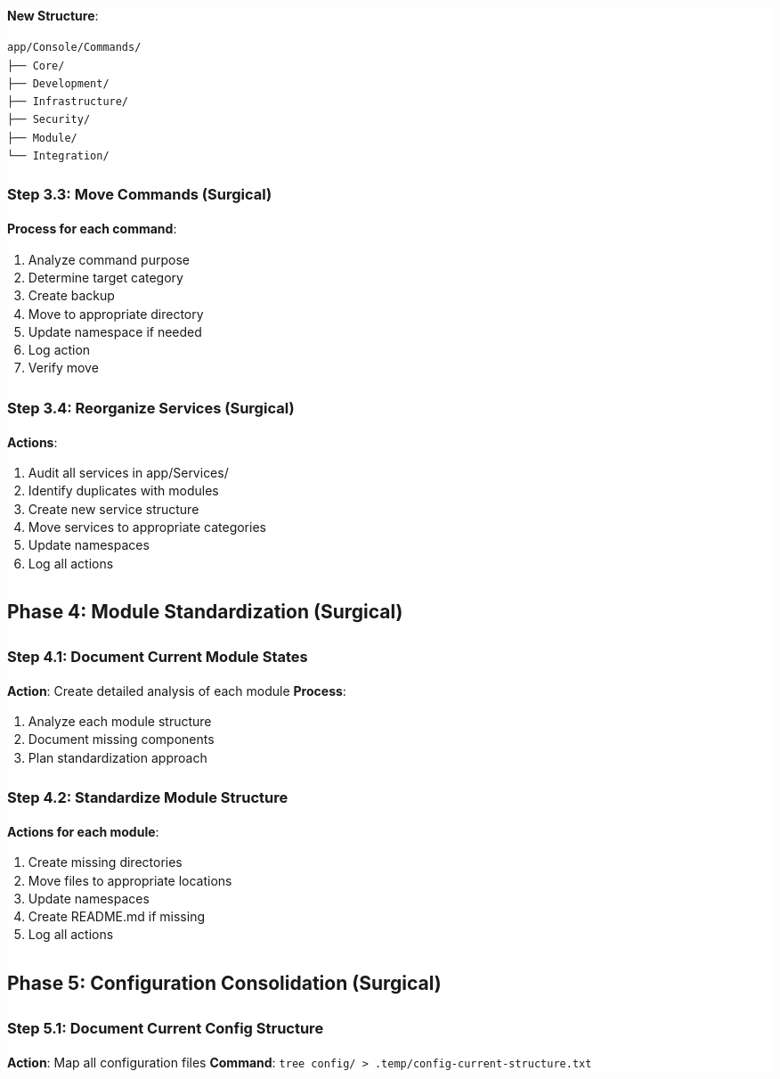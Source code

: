 **New Structure**:
```
app/Console/Commands/
├── Core/
├── Development/
├── Infrastructure/
├── Security/
├── Module/
└── Integration/
```

### Step 3.3: Move Commands (Surgical)
**Process for each command**:
1. Analyze command purpose
2. Determine target category
3. Create backup
4. Move to appropriate directory
5. Update namespace if needed
6. Log action
7. Verify move

### Step 3.4: Reorganize Services (Surgical)
**Actions**:
1. Audit all services in app/Services/
2. Identify duplicates with modules
3. Create new service structure
4. Move services to appropriate categories
5. Update namespaces
6. Log all actions

## Phase 4: Module Standardization (Surgical)

### Step 4.1: Document Current Module States
**Action**: Create detailed analysis of each module
**Process**:
1. Analyze each module structure
2. Document missing components
3. Plan standardization approach

### Step 4.2: Standardize Module Structure
**Actions for each module**:
1. Create missing directories
2. Move files to appropriate locations
3. Update namespaces
4. Create README.md if missing
5. Log all actions

## Phase 5: Configuration Consolidation (Surgical)

### Step 5.1: Document Current Config Structure
**Action**: Map all configuration files
**Command**: `tree config/ > .temp/config-current-structure.txt`
